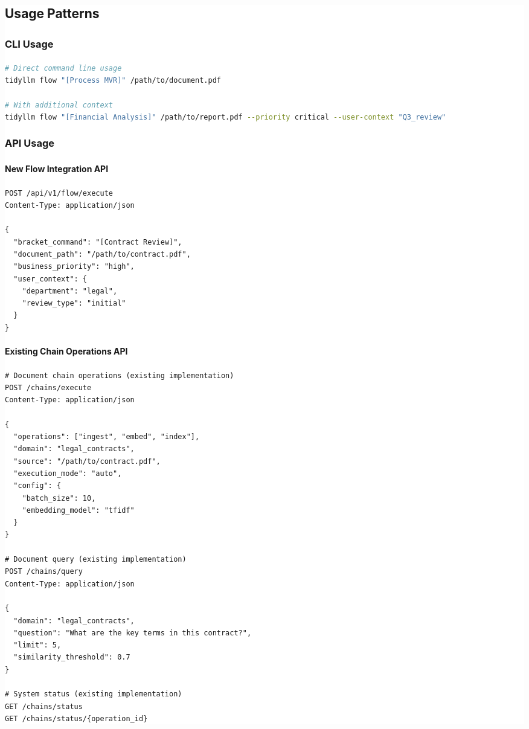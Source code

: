 ## Usage Patterns

### CLI Usage
```bash
# Direct command line usage
tidyllm flow "[Process MVR]" /path/to/document.pdf

# With additional context
tidyllm flow "[Financial Analysis]" /path/to/report.pdf --priority critical --user-context "Q3_review"
```

### API Usage

#### New Flow Integration API
```http
POST /api/v1/flow/execute
Content-Type: application/json

{
  "bracket_command": "[Contract Review]",
  "document_path": "/path/to/contract.pdf",
  "business_priority": "high",
  "user_context": {
    "department": "legal",
    "review_type": "initial"
  }
}
```

#### Existing Chain Operations API
```http
# Document chain operations (existing implementation)
POST /chains/execute
Content-Type: application/json

{
  "operations": ["ingest", "embed", "index"],
  "domain": "legal_contracts",
  "source": "/path/to/contract.pdf",
  "execution_mode": "auto",
  "config": {
    "batch_size": 10,
    "embedding_model": "tfidf"
  }
}

# Document query (existing implementation)
POST /chains/query
Content-Type: application/json

{
  "domain": "legal_contracts",
  "question": "What are the key terms in this contract?",
  "limit": 5,
  "similarity_threshold": 0.7
}

# System status (existing implementation)
GET /chains/status
GET /chains/status/{operation_id}
```

